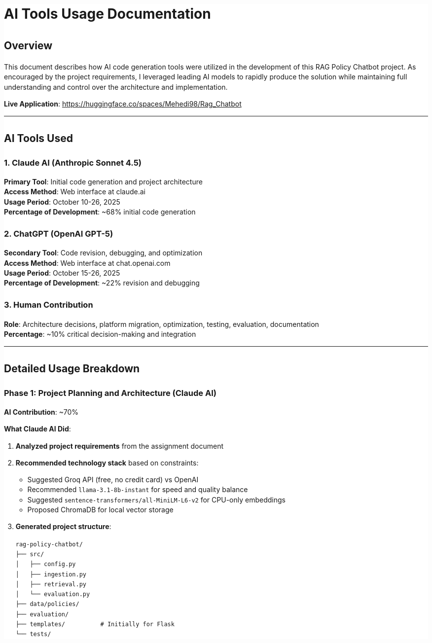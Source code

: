 # AI Tools Usage Documentation

## Overview

This document describes how AI code generation tools were utilized in the development of this RAG Policy Chatbot project. As encouraged by the project requirements, I leveraged leading AI models to rapidly produce the solution while maintaining full understanding and control over the architecture and implementation.

**Live Application**: https://huggingface.co/spaces/Mehedi98/Rag_Chatbot

---

## AI Tools Used

### 1. Claude AI (Anthropic Sonnet 4.5)
**Primary Tool**: Initial code generation and project architecture  
**Access Method**: Web interface at claude.ai  
**Usage Period**: October 10-26, 2025  
**Percentage of Development**: ~68% initial code generation

### 2. ChatGPT (OpenAI GPT-5)
**Secondary Tool**: Code revision, debugging, and optimization  
**Access Method**: Web interface at chat.openai.com  
**Usage Period**: October 15-26, 2025  
**Percentage of Development**: ~22% revision and debugging

### 3. Human Contribution
**Role**: Architecture decisions, platform migration, optimization, testing, evaluation, documentation  
**Percentage**: ~10% critical decision-making and integration

---

## Detailed Usage Breakdown

### Phase 1: Project Planning and Architecture (Claude AI)

**AI Contribution**: ~70%

**What Claude AI Did**:
1. **Analyzed project requirements** from the assignment document
2. **Recommended technology stack** based on constraints:
   - Suggested Groq API (free, no credit card) vs OpenAI
   - Recommended `llama-3.1-8b-instant` for speed and quality balance
   - Suggested `sentence-transformers/all-MiniLM-L6-v2` for CPU-only embeddings
   - Proposed ChromaDB for local vector storage

3. **Generated project structure**:
   ```
   rag-policy-chatbot/
   ├── src/
   │   ├── config.py
   │   ├── ingestion.py
   │   ├── retrieval.py
   │   └── evaluation.py
   ├── data/policies/
   ├── evaluation/
   ├── templates/          # Initially for Flask
   └── tests/
   ```
